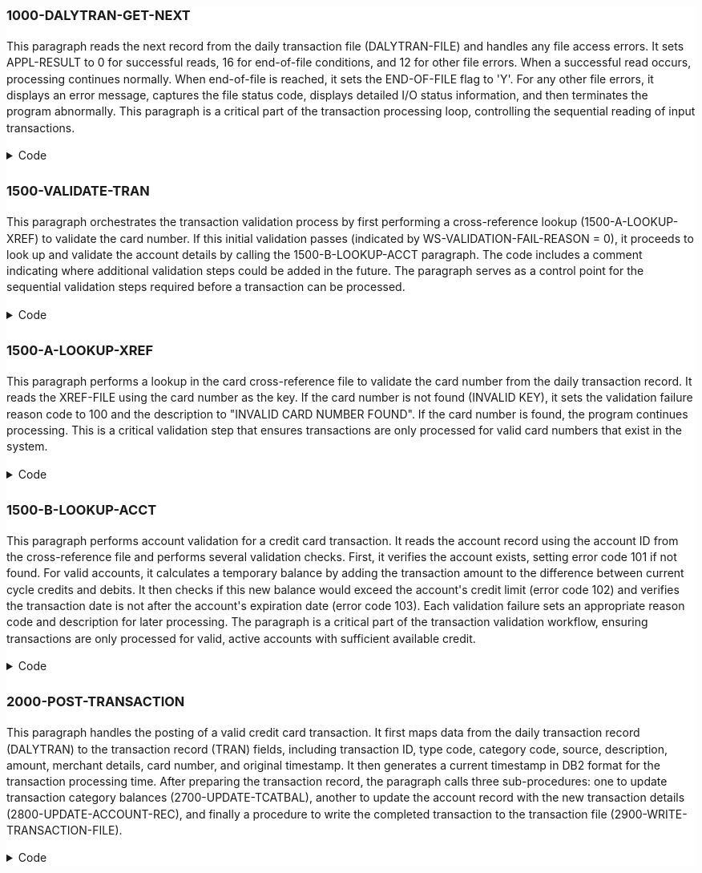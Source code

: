 
### 1000-DALYTRAN-GET-NEXT
This paragraph reads the next record from the daily transaction file (DALYTRAN-FILE) and handles any file access errors. It sets APPL-RESULT to 0 for successful reads, 16 for end-of-file conditions, and 12 for other file errors. When a successful read occurs, processing continues normally. When end-of-file is reached, it sets the END-OF-FILE flag to 'Y'. For any other file errors, it displays an error message, captures the file status code, displays detailed I/O status information, and then terminates the program abnormally. This paragraph is a critical part of the transaction processing loop, controlling the sequential reading of input transactions.
<details><summary>Code</summary></details>


### 1500-VALIDATE-TRAN
This paragraph orchestrates the transaction validation process by first performing a cross-reference lookup (1500-A-LOOKUP-XREF) to validate the card number. If this initial validation passes (indicated by WS-VALIDATION-FAIL-REASON = 0), it proceeds to look up and validate the account details by calling the 1500-B-LOOKUP-ACCT paragraph. The code includes a comment indicating where additional validation steps could be added in the future. The paragraph serves as a control point for the sequential validation steps required before a transaction can be processed.
<details><summary>Code</summary></details>


### 1500-A-LOOKUP-XREF
This paragraph performs a lookup in the card cross-reference file to validate the card number from the daily transaction record. It reads the XREF-FILE using the card number as the key. If the card number is not found (INVALID KEY), it sets the validation failure reason code to 100 and the description to "INVALID CARD NUMBER FOUND". If the card number is found, the program continues processing. This is a critical validation step that ensures transactions are only processed for valid card numbers that exist in the system.
<details><summary>Code</summary></details>


### 1500-B-LOOKUP-ACCT
This paragraph performs account validation for a credit card transaction. It reads the account record using the account ID from the cross-reference file and performs several validation checks. First, it verifies the account exists, setting error code 101 if not found. For valid accounts, it calculates a temporary balance by adding the transaction amount to the difference between current cycle credits and debits. It then checks if this new balance would exceed the account's credit limit (error code 102) and verifies the transaction date is not after the account's expiration date (error code 103). Each validation failure sets an appropriate reason code and description for later processing. The paragraph is a critical part of the transaction validation workflow, ensuring transactions are only processed for valid, active accounts with sufficient available credit.
<details><summary>Code</summary></details>


### 2000-POST-TRANSACTION
This paragraph handles the posting of a valid credit card transaction. It first maps data from the daily transaction record (DALYTRAN) to the transaction record (TRAN) fields, including transaction ID, type code, category code, source, description, amount, merchant details, card number, and original timestamp. It then generates a current timestamp in DB2 format for the transaction processing time. After preparing the transaction record, the paragraph calls three sub-procedures: one to update transaction category balances (2700-UPDATE-TCATBAL), another to update the account record with the new transaction details (2800-UPDATE-ACCOUNT-REC), and finally a procedure to write the completed transaction to the transaction file (2900-WRITE-TRANSACTION-FILE).
<details><summary>Code</summary></details>
